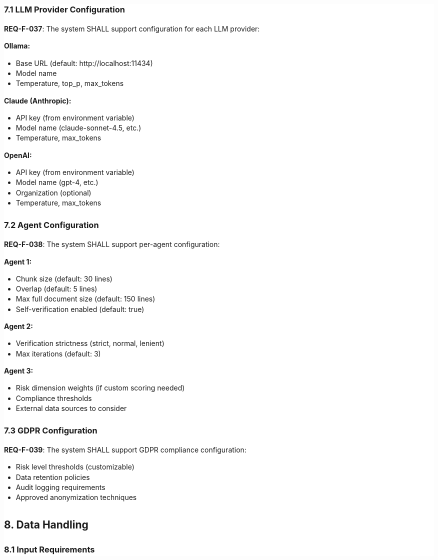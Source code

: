 ### 7.1 LLM Provider Configuration

**REQ-F-037**: The system SHALL support configuration for each LLM provider:

**Ollama:**

- Base URL (default: http://localhost:11434)
- Model name
- Temperature, top_p, max_tokens

**Claude (Anthropic):**

- API key (from environment variable)
- Model name (claude-sonnet-4.5, etc.)
- Temperature, max_tokens

**OpenAI:**

- API key (from environment variable)
- Model name (gpt-4, etc.)
- Organization (optional)
- Temperature, max_tokens

### 7.2 Agent Configuration

**REQ-F-038**: The system SHALL support per-agent configuration:

**Agent 1:**

- Chunk size (default: 30 lines)
- Overlap (default: 5 lines)
- Max full document size (default: 150 lines)
- Self-verification enabled (default: true)

**Agent 2:**

- Verification strictness (strict, normal, lenient)
- Max iterations (default: 3)

**Agent 3:**

- Risk dimension weights (if custom scoring needed)
- Compliance thresholds
- External data sources to consider

### 7.3 GDPR Configuration

**REQ-F-039**: The system SHALL support GDPR compliance configuration:

- Risk level thresholds (customizable)
- Data retention policies
- Audit logging requirements
- Approved anonymization techniques

## 8. Data Handling

### 8.1 Input Requirements
